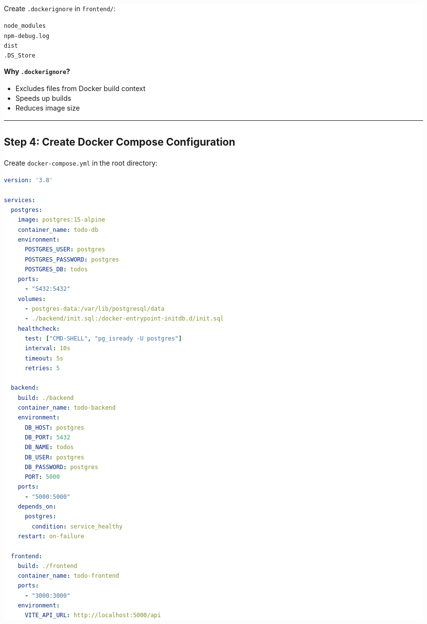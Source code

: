 Create `.dockerignore` in `frontend/`:

```
node_modules
npm-debug.log
dist
.DS_Store
```

**Why `.dockerignore`?**
- Excludes files from Docker build context
- Speeds up builds
- Reduces image size

---

## Step 4: Create Docker Compose Configuration

Create `docker-compose.yml` in the root directory:

```yaml
version: '3.8'

services:
  postgres:
    image: postgres:15-alpine
    container_name: todo-db
    environment:
      POSTGRES_USER: postgres
      POSTGRES_PASSWORD: postgres
      POSTGRES_DB: todos
    ports:
      - "5432:5432"
    volumes:
      - postgres-data:/var/lib/postgresql/data
      - ./backend/init.sql:/docker-entrypoint-initdb.d/init.sql
    healthcheck:
      test: ["CMD-SHELL", "pg_isready -U postgres"]
      interval: 10s
      timeout: 5s
      retries: 5

  backend:
    build: ./backend
    container_name: todo-backend
    environment:
      DB_HOST: postgres
      DB_PORT: 5432
      DB_NAME: todos
      DB_USER: postgres
      DB_PASSWORD: postgres
      PORT: 5000
    ports:
      - "5000:5000"
    depends_on:
      postgres:
        condition: service_healthy
    restart: on-failure

  frontend:
    build: ./frontend
    container_name: todo-frontend
    ports:
      - "3000:3000"
    environment:
      VITE_API_URL: http://localhost:5000/api
```